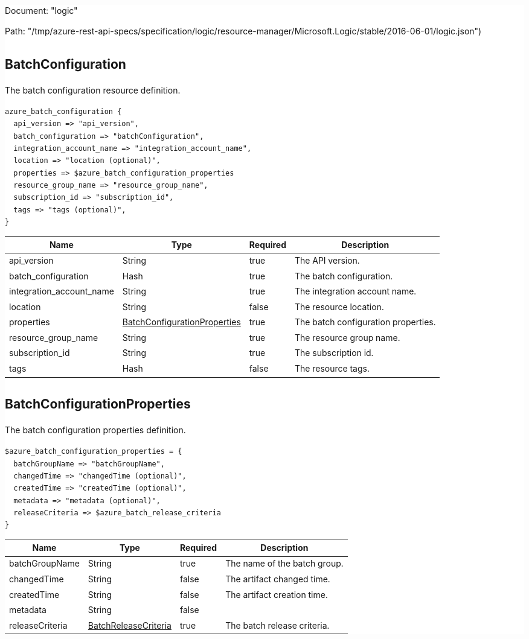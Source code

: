 Document: "logic"


Path: "/tmp/azure-rest-api-specs/specification/logic/resource-manager/Microsoft.Logic/stable/2016-06-01/logic.json")

## BatchConfiguration

The batch configuration resource definition.

```puppet
azure_batch_configuration {
  api_version => "api_version",
  batch_configuration => "batchConfiguration",
  integration_account_name => "integration_account_name",
  location => "location (optional)",
  properties => $azure_batch_configuration_properties
  resource_group_name => "resource_group_name",
  subscription_id => "subscription_id",
  tags => "tags (optional)",
}
```

| Name        | Type           | Required       | Description       |
| ------------- | ------------- | ------------- | ------------- |
|api_version | String | true | The API version. |
|batch_configuration | Hash | true | The batch configuration. |
|integration_account_name | String | true | The integration account name. |
|location | String | false | The resource location. |
|properties | [BatchConfigurationProperties](#batchconfigurationproperties) | true | The batch configuration properties. |
|resource_group_name | String | true | The resource group name. |
|subscription_id | String | true | The subscription id. |
|tags | Hash | false | The resource tags. |
        
## BatchConfigurationProperties

The batch configuration properties definition.

```puppet
$azure_batch_configuration_properties = {
  batchGroupName => "batchGroupName",
  changedTime => "changedTime (optional)",
  createdTime => "createdTime (optional)",
  metadata => "metadata (optional)",
  releaseCriteria => $azure_batch_release_criteria
}
```

| Name        | Type           | Required       | Description       |
| ------------- | ------------- | ------------- | ------------- |
|batchGroupName | String | true | The name of the batch group. |
|changedTime | String | false | The artifact changed time. |
|createdTime | String | false | The artifact creation time. |
|metadata | String | false |  |
|releaseCriteria | [BatchReleaseCriteria](#batchreleasecriteria) | true | The batch release criteria. |
        
